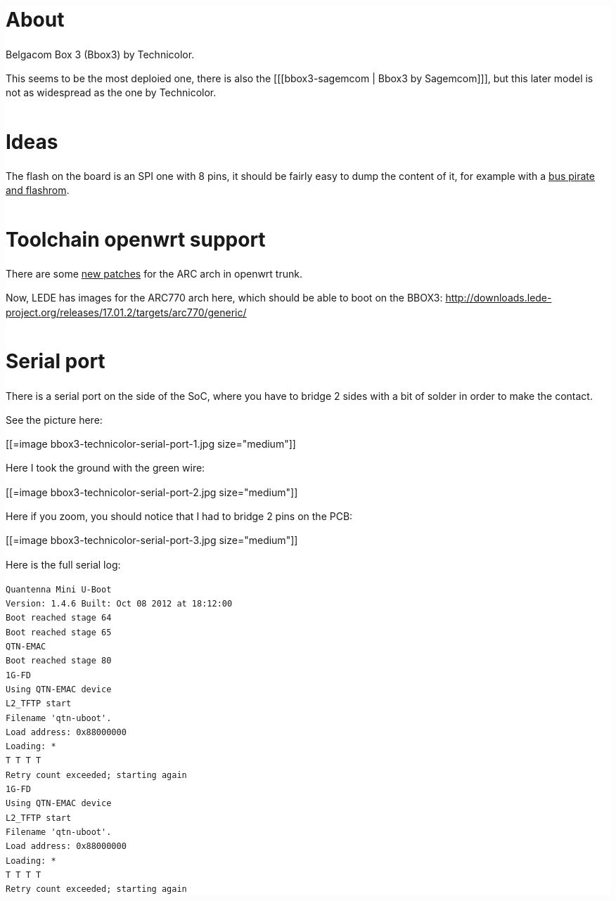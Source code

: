 

# About


Belgacom Box 3 (Bbox3) by Technicolor.

This seems to be the most deploied one, there is also the [[[bbox3-sagemcom | Bbox3 by Sagemcom]]], but this later model is not as widespread as the one by Technicolor.

# Ideas


The flash on the board is an SPI one with 8 pins, it should be fairly easy to dump the content of it, for example with a [bus pirate and flashrom](http://ho.ax/posts/2012/06/unbricking-a-macbook/).

# Toolchain openwrt support


There are some [new patches](https://github.com/openwrt-mirror/openwrt/commit/cb5996ddeb22a2de570222e85af223cc3b7870e2) for the ARC arch in openwrt trunk.

Now, LEDE has images for the ARC770 arch here, which should be able to boot on the BBOX3: <http://downloads.lede-project.org/releases/17.01.2/targets/arc770/generic/>  

# Serial port


There is a serial port on the side of the SoC, where you have to bridge 2 sides with a bit of solder in order to make the contact.

See the picture here:

[[=image bbox3-technicolor-serial-port-1.jpg size="medium"]]

Here I took the ground with the green wire:

[[=image bbox3-technicolor-serial-port-2.jpg size="medium"]]

Here if you zoom, you should notice that I had to bridge 2 pins on the PCB:

[[=image bbox3-technicolor-serial-port-3.jpg size="medium"]]

Here is the full serial log:


    Quantenna Mini U-Boot
    Version: 1.4.6 Built: Oct 08 2012 at 18:12:00
    Boot reached stage 64
    Boot reached stage 65
    QTN-EMAC
    Boot reached stage 80
    1G-FD
    Using QTN-EMAC device
    L2_TFTP start
    Filename 'qtn-uboot'.
    Load address: 0x88000000
    Loading: *
    T T T T 
    Retry count exceeded; starting again
    1G-FD
    Using QTN-EMAC device
    L2_TFTP start
    Filename 'qtn-uboot'.
    Load address: 0x88000000
    Loading: *
    T T T T 
    Retry count exceeded; starting again